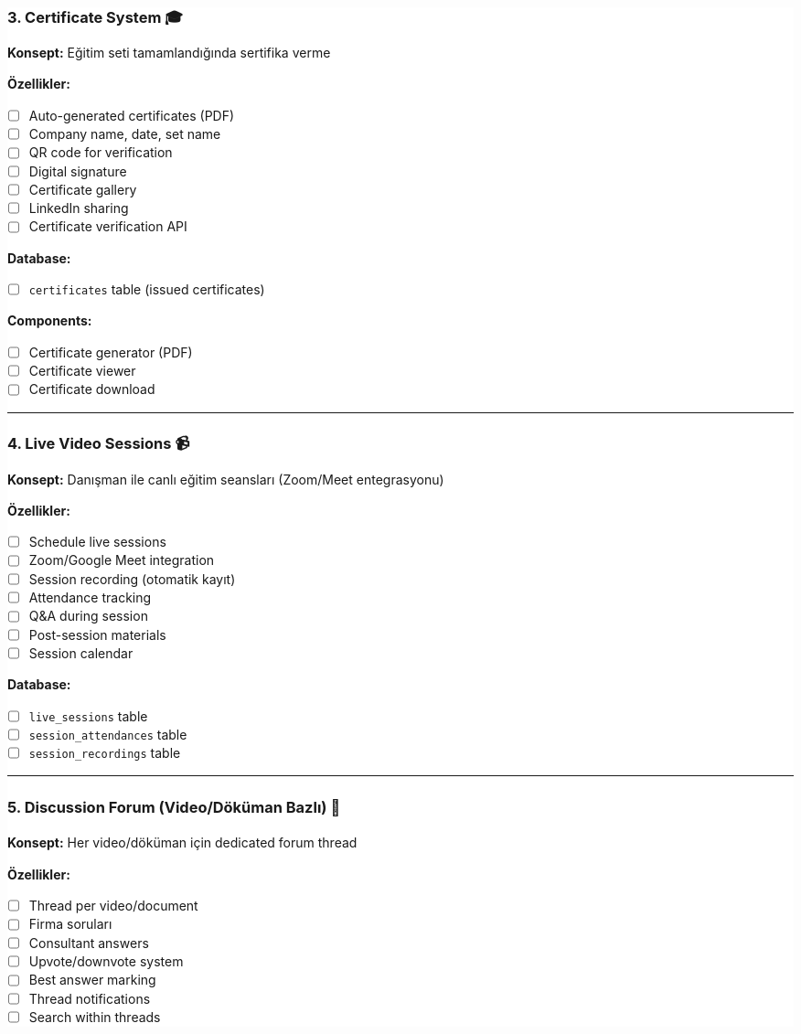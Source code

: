 ### **3. Certificate System** 🎓

**Konsept:** Eğitim seti tamamlandığında sertifika verme

**Özellikler:**

- [ ] Auto-generated certificates (PDF)
- [ ] Company name, date, set name
- [ ] QR code for verification
- [ ] Digital signature
- [ ] Certificate gallery
- [ ] LinkedIn sharing
- [ ] Certificate verification API

**Database:**

- [ ] `certificates` table (issued certificates)

**Components:**

- [ ] Certificate generator (PDF)
- [ ] Certificate viewer
- [ ] Certificate download

---

### **4. Live Video Sessions** 📹

**Konsept:** Danışman ile canlı eğitim seansları (Zoom/Meet entegrasyonu)

**Özellikler:**

- [ ] Schedule live sessions
- [ ] Zoom/Google Meet integration
- [ ] Session recording (otomatik kayıt)
- [ ] Attendance tracking
- [ ] Q&A during session
- [ ] Post-session materials
- [ ] Session calendar

**Database:**

- [ ] `live_sessions` table
- [ ] `session_attendances` table
- [ ] `session_recordings` table

---

### **5. Discussion Forum (Video/Döküman Bazlı)** 💭

**Konsept:** Her video/döküman için dedicated forum thread

**Özellikler:**

- [ ] Thread per video/document
- [ ] Firma soruları
- [ ] Consultant answers
- [ ] Upvote/downvote system
- [ ] Best answer marking
- [ ] Thread notifications
- [ ] Search within threads
